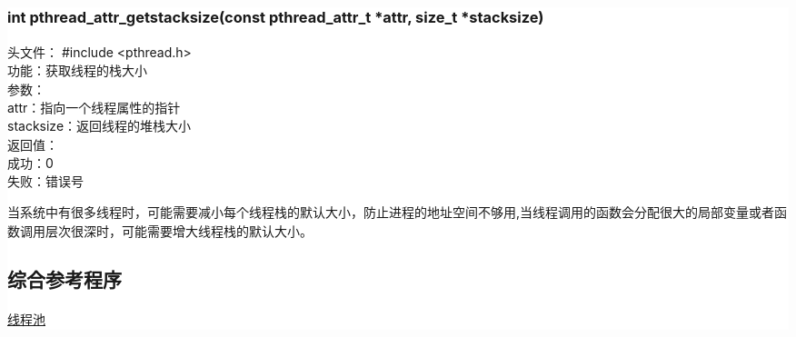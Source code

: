 ### int pthread_attr_getstacksize(const pthread_attr_t *attr, size_t *stacksize)
头文件： #include <pthread.h>    
功能：获取线程的栈大小   
参数：   
    attr：指向一个线程属性的指针  
    stacksize：返回线程的堆栈大小   
返回值：   
    成功：0   
    失败：错误号   


当系统中有很多线程时，可能需要减小每个线程栈的默认大小，防止进程的地址空间不够用,当线程调用的函数会分配很大的局部变量或者函数调用层次很深时，可能需要增大线程栈的默认大小。


## 综合参考程序
[线程池](case_12.c)